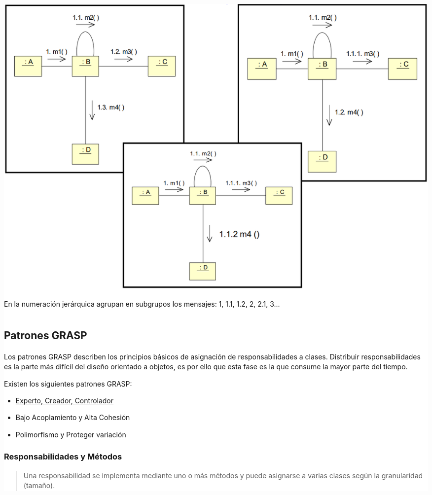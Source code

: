 ![](assets/problema_numeracion_secuencial-numeracion_jerarquica.png)

En la numeración jerárquica agrupan en subgrupos los mensajes: 1, 1.1, 1.2, 2, 2.1, 3...

# 

## Patrones GRASP <a name="Punto4"></a>

Los patrones GRASP describen los principios básicos de asignación de responsabilidades a clases. Distribuir responsabilidades es la parte más difícil del diseño orientado a objetos, es por ello que esta fase es la que consume la mayor parte del tiempo.

Existen los siguientes patrones GRASP:

- <u>Experto, Creador, Controlador</u>

- Bajo Acoplamiento y Alta Cohesión

- Polimorfismo y Proteger variación

### Responsabilidades y Métodos

> Una responsabilidad se implementa mediante uno o más métodos y puede asignarse a varias clases según la granularidad (tamaño).
